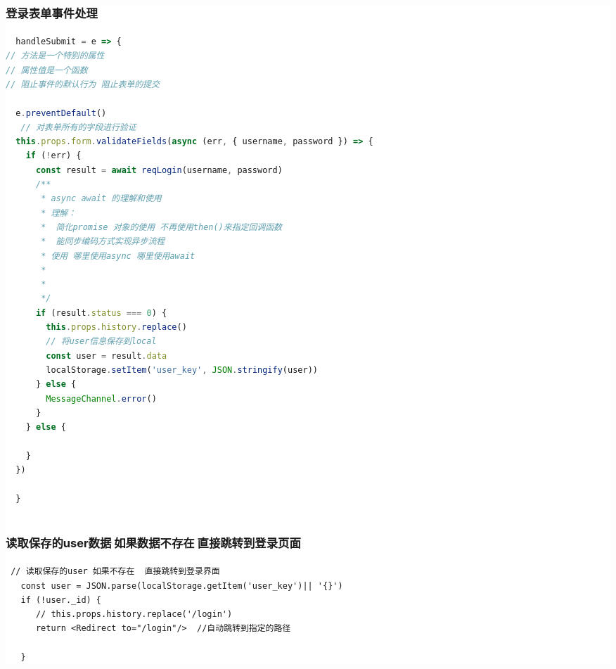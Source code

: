 


### 登录表单事件处理

```js
  handleSubmit = e => {
// 方法是一个特别的属性
// 属性值是一个函数
// 阻止事件的默认行为 阻止表单的提交

  e.preventDefault()
   // 对表单所有的字段进行验证
  this.props.form.validateFields(async (err, { username, password }) => {
    if (!err) {
      const result = await reqLogin(username, password)
      /**
       * async await 的理解和使用
       * 理解： 
       *  简化promise 对象的使用 不再使用then()来指定回调函数
       *  能同步编码方式实现异步流程  
       * 使用 哪里使用async 哪里使用await
       *  
       * 
       */
      if (result.status === 0) {
        this.props.history.replace()
        // 将user信息保存到local 
        const user = result.data
        localStorage.setItem('user_key', JSON.stringify(user))
      } else {
        MessageChannel.error()
      }
    } else {

    }
  })

  }
  
```



### 读取保存的user数据 如果数据不存在 直接跳转到登录页面

```
 // 读取保存的user 如果不存在  直接跳转到登录界面
   const user = JSON.parse(localStorage.getItem('user_key')|| '{}')
   if (!user._id) {
      // this.props.history.replace('/login')
      return <Redirect to="/login"/>  //自动跳转到指定的路径

   }
```
